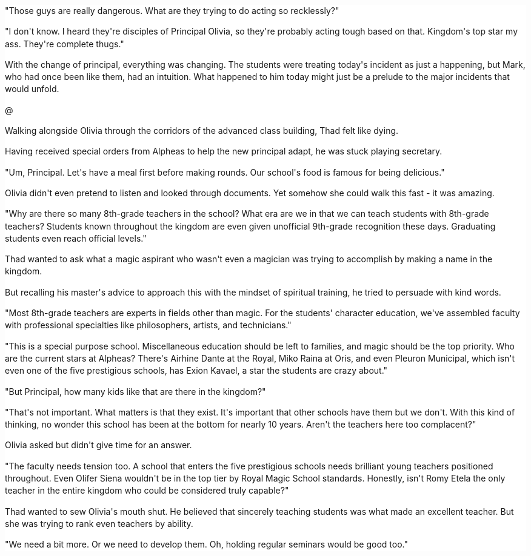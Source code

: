 "Those guys are really dangerous. What are they trying to do acting so recklessly?"

"I don't know. I heard they're disciples of Principal Olivia, so they're probably acting tough based on that. Kingdom's top star my ass. They're complete thugs."

With the change of principal, everything was changing. The students were treating today's incident as just a happening, but Mark, who had once been like them, had an intuition. What happened to him today might just be a prelude to the major incidents that would unfold.

@

Walking alongside Olivia through the corridors of the advanced class building, Thad felt like dying.

Having received special orders from Alpheas to help the new principal adapt, he was stuck playing secretary.

"Um, Principal. Let's have a meal first before making rounds. Our school's food is famous for being delicious."

Olivia didn't even pretend to listen and looked through documents. Yet somehow she could walk this fast - it was amazing.

"Why are there so many 8th-grade teachers in the school? What era are we in that we can teach students with 8th-grade teachers? Students known throughout the kingdom are even given unofficial 9th-grade recognition these days. Graduating students even reach official levels."

Thad wanted to ask what a magic aspirant who wasn't even a magician was trying to accomplish by making a name in the kingdom.

But recalling his master's advice to approach this with the mindset of spiritual training, he tried to persuade with kind words.

"Most 8th-grade teachers are experts in fields other than magic. For the students' character education, we've assembled faculty with professional specialties like philosophers, artists, and technicians."

"This is a special purpose school. Miscellaneous education should be left to families, and magic should be the top priority. Who are the current stars at Alpheas? There's Airhine Dante at the Royal, Miko Raina at Oris, and even Pleuron Municipal, which isn't even one of the five prestigious schools, has Exion Kavael, a star the students are crazy about."

"But Principal, how many kids like that are there in the kingdom?"

"That's not important. What matters is that they exist. It's important that other schools have them but we don't. With this kind of thinking, no wonder this school has been at the bottom for nearly 10 years. Aren't the teachers here too complacent?"

Olivia asked but didn't give time for an answer.

"The faculty needs tension too. A school that enters the five prestigious schools needs brilliant young teachers positioned throughout. Even Olifer Siena wouldn't be in the top tier by Royal Magic School standards. Honestly, isn't Romy Etela the only teacher in the entire kingdom who could be considered truly capable?"

Thad wanted to sew Olivia's mouth shut. He believed that sincerely teaching students was what made an excellent teacher. But she was trying to rank even teachers by ability.

"We need a bit more. Or we need to develop them. Oh, holding regular seminars would be good too."

